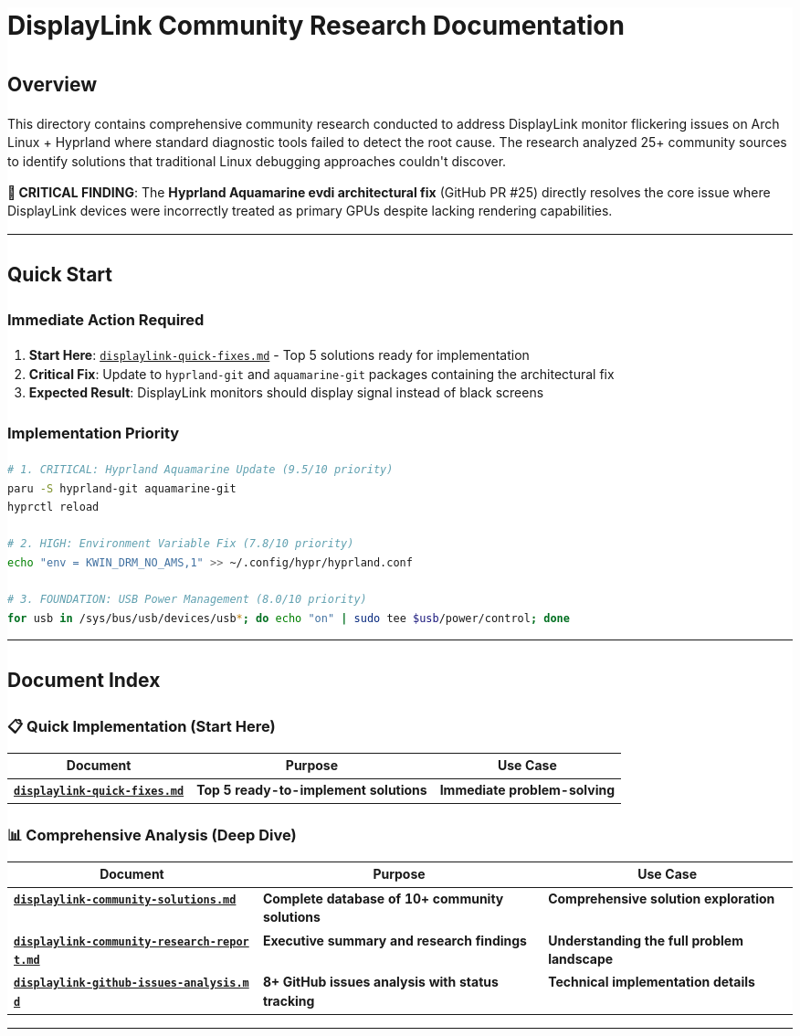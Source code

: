 # DisplayLink Community Research Documentation

## Overview

This directory contains comprehensive community research conducted to address DisplayLink monitor flickering issues on Arch Linux + Hyprland where standard diagnostic tools failed to detect the root cause. The research analyzed 25+ community sources to identify solutions that traditional Linux debugging approaches couldn't discover.

**🚨 CRITICAL FINDING**: The **Hyprland Aquamarine evdi architectural fix** (GitHub PR #25) directly resolves the core issue where DisplayLink devices were incorrectly treated as primary GPUs despite lacking rendering capabilities.

---

## Quick Start

### **Immediate Action Required**
1. **Start Here**: [`displaylink-quick-fixes.md`](./displaylink-quick-fixes.md) - Top 5 solutions ready for implementation
2. **Critical Fix**: Update to `hyprland-git` and `aquamarine-git` packages containing the architectural fix
3. **Expected Result**: DisplayLink monitors should display signal instead of black screens

### **Implementation Priority**
```bash
# 1. CRITICAL: Hyprland Aquamarine Update (9.5/10 priority)
paru -S hyprland-git aquamarine-git
hyprctl reload

# 2. HIGH: Environment Variable Fix (7.8/10 priority)  
echo "env = KWIN_DRM_NO_AMS,1" >> ~/.config/hypr/hyprland.conf

# 3. FOUNDATION: USB Power Management (8.0/10 priority)
for usb in /sys/bus/usb/devices/usb*; do echo "on" | sudo tee $usb/power/control; done
```

---

## Document Index

### 📋 **Quick Implementation** (Start Here)
| Document | Purpose | Use Case |
|----------|---------|----------|
| **[`displaylink-quick-fixes.md`](./displaylink-quick-fixes.md)** | **Top 5 ready-to-implement solutions** | **Immediate problem-solving** |

### 📊 **Comprehensive Analysis** (Deep Dive)
| Document | Purpose | Use Case |
|----------|---------|----------|
| **[`displaylink-community-solutions.md`](./displaylink-community-solutions.md)** | **Complete database of 10+ community solutions** | **Comprehensive solution exploration** |
| **[`displaylink-community-research-report.md`](./displaylink-community-research-report.md)** | **Executive summary and research findings** | **Understanding the full problem landscape** |
| **[`displaylink-github-issues-analysis.md`](./displaylink-github-issues-analysis.md)** | **8+ GitHub issues analysis with status tracking** | **Technical implementation details** |

---
